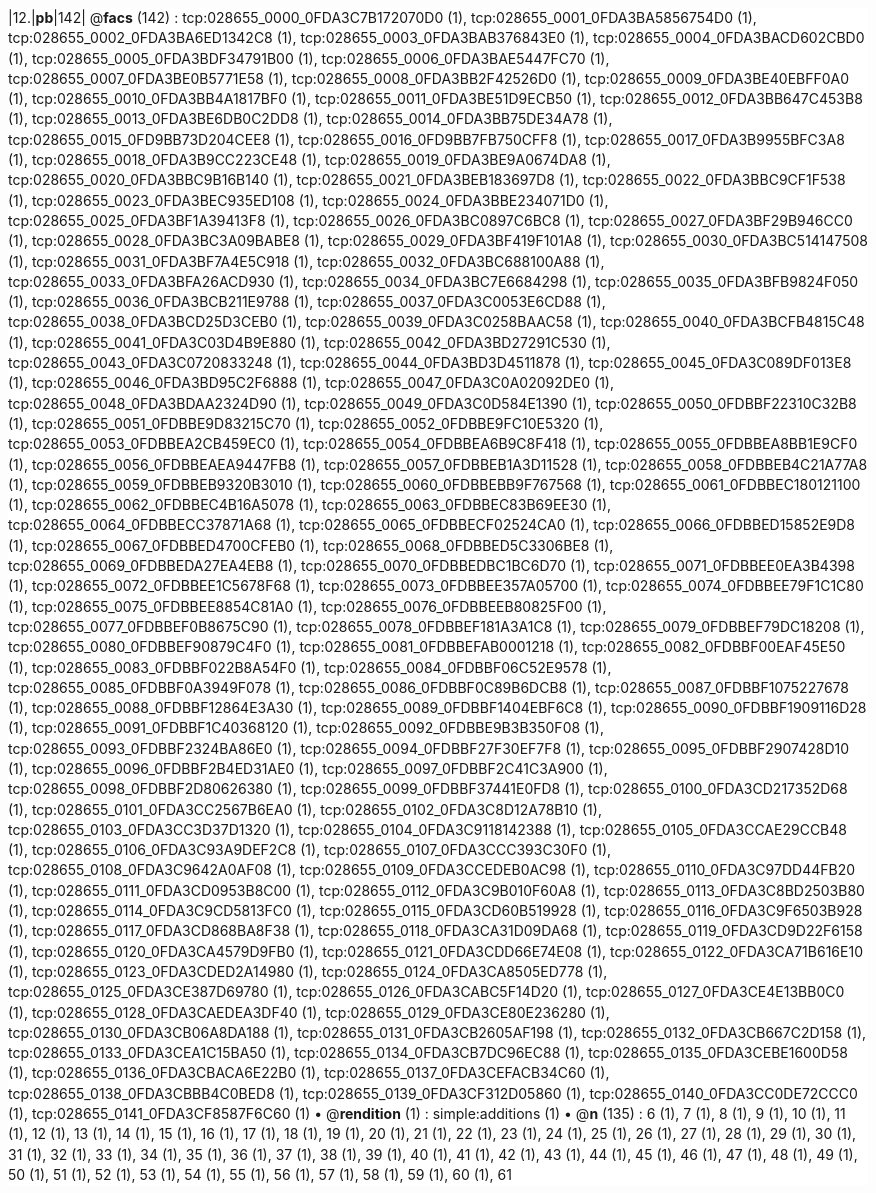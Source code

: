 |12.|__pb__|142| @__facs__ (142) : tcp:028655_0000_0FDA3C7B172070D0 (1), tcp:028655_0001_0FDA3BA5856754D0 (1), tcp:028655_0002_0FDA3BA6ED1342C8 (1), tcp:028655_0003_0FDA3BAB376843E0 (1), tcp:028655_0004_0FDA3BACD602CBD0 (1), tcp:028655_0005_0FDA3BDF34791B00 (1), tcp:028655_0006_0FDA3BAE5447FC70 (1), tcp:028655_0007_0FDA3BE0B5771E58 (1), tcp:028655_0008_0FDA3BB2F42526D0 (1), tcp:028655_0009_0FDA3BE40EBFF0A0 (1), tcp:028655_0010_0FDA3BB4A1817BF0 (1), tcp:028655_0011_0FDA3BE51D9ECB50 (1), tcp:028655_0012_0FDA3BB647C453B8 (1), tcp:028655_0013_0FDA3BE6DB0C2DD8 (1), tcp:028655_0014_0FDA3BB75DE34A78 (1), tcp:028655_0015_0FD9BB73D204CEE8 (1), tcp:028655_0016_0FD9BB7FB750CFF8 (1), tcp:028655_0017_0FDA3B9955BFC3A8 (1), tcp:028655_0018_0FDA3B9CC223CE48 (1), tcp:028655_0019_0FDA3BE9A0674DA8 (1), tcp:028655_0020_0FDA3BBC9B16B140 (1), tcp:028655_0021_0FDA3BEB183697D8 (1), tcp:028655_0022_0FDA3BBC9CF1F538 (1), tcp:028655_0023_0FDA3BEC935ED108 (1), tcp:028655_0024_0FDA3BBE234071D0 (1), tcp:028655_0025_0FDA3BF1A39413F8 (1), tcp:028655_0026_0FDA3BC0897C6BC8 (1), tcp:028655_0027_0FDA3BF29B946CC0 (1), tcp:028655_0028_0FDA3BC3A09BABE8 (1), tcp:028655_0029_0FDA3BF419F101A8 (1), tcp:028655_0030_0FDA3BC514147508 (1), tcp:028655_0031_0FDA3BF7A4E5C918 (1), tcp:028655_0032_0FDA3BC688100A88 (1), tcp:028655_0033_0FDA3BFA26ACD930 (1), tcp:028655_0034_0FDA3BC7E6684298 (1), tcp:028655_0035_0FDA3BFB9824F050 (1), tcp:028655_0036_0FDA3BCB211E9788 (1), tcp:028655_0037_0FDA3C0053E6CD88 (1), tcp:028655_0038_0FDA3BCD25D3CEB0 (1), tcp:028655_0039_0FDA3C0258BAAC58 (1), tcp:028655_0040_0FDA3BCFB4815C48 (1), tcp:028655_0041_0FDA3C03D4B9E880 (1), tcp:028655_0042_0FDA3BD27291C530 (1), tcp:028655_0043_0FDA3C0720833248 (1), tcp:028655_0044_0FDA3BD3D4511878 (1), tcp:028655_0045_0FDA3C089DF013E8 (1), tcp:028655_0046_0FDA3BD95C2F6888 (1), tcp:028655_0047_0FDA3C0A02092DE0 (1), tcp:028655_0048_0FDA3BDAA2324D90 (1), tcp:028655_0049_0FDA3C0D584E1390 (1), tcp:028655_0050_0FDBBF22310C32B8 (1), tcp:028655_0051_0FDBBE9D83215C70 (1), tcp:028655_0052_0FDBBE9FC10E5320 (1), tcp:028655_0053_0FDBBEA2CB459EC0 (1), tcp:028655_0054_0FDBBEA6B9C8F418 (1), tcp:028655_0055_0FDBBEA8BB1E9CF0 (1), tcp:028655_0056_0FDBBEAEA9447FB8 (1), tcp:028655_0057_0FDBBEB1A3D11528 (1), tcp:028655_0058_0FDBBEB4C21A77A8 (1), tcp:028655_0059_0FDBBEB9320B3010 (1), tcp:028655_0060_0FDBBEBB9F767568 (1), tcp:028655_0061_0FDBBEC180121100 (1), tcp:028655_0062_0FDBBEC4B16A5078 (1), tcp:028655_0063_0FDBBEC83B69EE30 (1), tcp:028655_0064_0FDBBECC37871A68 (1), tcp:028655_0065_0FDBBECF02524CA0 (1), tcp:028655_0066_0FDBBED15852E9D8 (1), tcp:028655_0067_0FDBBED4700CFEB0 (1), tcp:028655_0068_0FDBBED5C3306BE8 (1), tcp:028655_0069_0FDBBEDA27EA4EB8 (1), tcp:028655_0070_0FDBBEDBC1BC6D70 (1), tcp:028655_0071_0FDBBEE0EA3B4398 (1), tcp:028655_0072_0FDBBEE1C5678F68 (1), tcp:028655_0073_0FDBBEE357A05700 (1), tcp:028655_0074_0FDBBEE79F1C1C80 (1), tcp:028655_0075_0FDBBEE8854C81A0 (1), tcp:028655_0076_0FDBBEEB80825F00 (1), tcp:028655_0077_0FDBBEF0B8675C90 (1), tcp:028655_0078_0FDBBEF181A3A1C8 (1), tcp:028655_0079_0FDBBEF79DC18208 (1), tcp:028655_0080_0FDBBEF90879C4F0 (1), tcp:028655_0081_0FDBBEFAB0001218 (1), tcp:028655_0082_0FDBBF00EAF45E50 (1), tcp:028655_0083_0FDBBF022B8A54F0 (1), tcp:028655_0084_0FDBBF06C52E9578 (1), tcp:028655_0085_0FDBBF0A3949F078 (1), tcp:028655_0086_0FDBBF0C89B6DCB8 (1), tcp:028655_0087_0FDBBF1075227678 (1), tcp:028655_0088_0FDBBF12864E3A30 (1), tcp:028655_0089_0FDBBF1404EBF6C8 (1), tcp:028655_0090_0FDBBF1909116D28 (1), tcp:028655_0091_0FDBBF1C40368120 (1), tcp:028655_0092_0FDBBE9B3B350F08 (1), tcp:028655_0093_0FDBBF2324BA86E0 (1), tcp:028655_0094_0FDBBF27F30EF7F8 (1), tcp:028655_0095_0FDBBF2907428D10 (1), tcp:028655_0096_0FDBBF2B4ED31AE0 (1), tcp:028655_0097_0FDBBF2C41C3A900 (1), tcp:028655_0098_0FDBBF2D80626380 (1), tcp:028655_0099_0FDBBF37441E0FD8 (1), tcp:028655_0100_0FDA3CD217352D68 (1), tcp:028655_0101_0FDA3CC2567B6EA0 (1), tcp:028655_0102_0FDA3C8D12A78B10 (1), tcp:028655_0103_0FDA3CC3D37D1320 (1), tcp:028655_0104_0FDA3C9118142388 (1), tcp:028655_0105_0FDA3CCAE29CCB48 (1), tcp:028655_0106_0FDA3C93A9DEF2C8 (1), tcp:028655_0107_0FDA3CCC393C30F0 (1), tcp:028655_0108_0FDA3C9642A0AF08 (1), tcp:028655_0109_0FDA3CCEDEB0AC98 (1), tcp:028655_0110_0FDA3C97DD44FB20 (1), tcp:028655_0111_0FDA3CD0953B8C00 (1), tcp:028655_0112_0FDA3C9B010F60A8 (1), tcp:028655_0113_0FDA3C8BD2503B80 (1), tcp:028655_0114_0FDA3C9CD5813FC0 (1), tcp:028655_0115_0FDA3CD60B519928 (1), tcp:028655_0116_0FDA3C9F6503B928 (1), tcp:028655_0117_0FDA3CD868BA8F38 (1), tcp:028655_0118_0FDA3CA31D09DA68 (1), tcp:028655_0119_0FDA3CD9D22F6158 (1), tcp:028655_0120_0FDA3CA4579D9FB0 (1), tcp:028655_0121_0FDA3CDD66E74E08 (1), tcp:028655_0122_0FDA3CA71B616E10 (1), tcp:028655_0123_0FDA3CDED2A14980 (1), tcp:028655_0124_0FDA3CA8505ED778 (1), tcp:028655_0125_0FDA3CE387D69780 (1), tcp:028655_0126_0FDA3CABC5F14D20 (1), tcp:028655_0127_0FDA3CE4E13BB0C0 (1), tcp:028655_0128_0FDA3CAEDEA3DF40 (1), tcp:028655_0129_0FDA3CE80E236280 (1), tcp:028655_0130_0FDA3CB06A8DA188 (1), tcp:028655_0131_0FDA3CB2605AF198 (1), tcp:028655_0132_0FDA3CB667C2D158 (1), tcp:028655_0133_0FDA3CEA1C15BA50 (1), tcp:028655_0134_0FDA3CB7DC96EC88 (1), tcp:028655_0135_0FDA3CEBE1600D58 (1), tcp:028655_0136_0FDA3CBACA6E22B0 (1), tcp:028655_0137_0FDA3CEFACB34C60 (1), tcp:028655_0138_0FDA3CBBB4C0BED8 (1), tcp:028655_0139_0FDA3CF312D05860 (1), tcp:028655_0140_0FDA3CC0DE72CCC0 (1), tcp:028655_0141_0FDA3CF8587F6C60 (1)  •  @__rendition__ (1) : simple:additions (1)  •  @__n__ (135) : 6 (1), 7 (1), 8 (1), 9 (1), 10 (1), 11 (1), 12 (1), 13 (1), 14 (1), 15 (1), 16 (1), 17 (1), 18 (1), 19 (1), 20 (1), 21 (1), 22 (1), 23 (1), 24 (1), 25 (1), 26 (1), 27 (1), 28 (1), 29 (1), 30 (1), 31 (1), 32 (1), 33 (1), 34 (1), 35 (1), 36 (1), 37 (1), 38 (1), 39 (1), 40 (1), 41 (1), 42 (1), 43 (1), 44 (1), 45 (1), 46 (1), 47 (1), 48 (1), 49 (1), 50 (1), 51 (1), 52 (1), 53 (1), 54 (1), 55 (1), 56 (1), 57 (1), 58 (1), 59 (1), 60 (1), 61